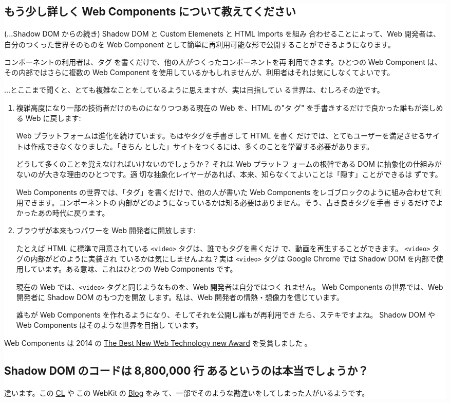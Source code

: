 ## もう少し詳しく Web Components について教えてください <a name="web-components-details"></a>

(...Shadow DOM からの続き) Shadow DOM と Custom Elemenets と HTML Imports を組み
合わせることによって、Web 開発者は、自分のつくった世界そのものを Web Component
として簡単に再利用可能な形で公開することができるようになります。

コンポーネントの利用者は、タグ を書くだけで、他の人がつくったコンポーネントを再
利用できます。ひとつの Web Component は、その内部ではさらに複数の Web Component
を使用しているかもしれませんが、利用者はそれは気にしなくてよいです。

...とここまで聞くと、とても複雑なことをしているように思えますが、実は目指してい
る世界は、むしろその逆です。

1.  複雑高度になり一部の技術者だけのものになりつつある現在の Web を、HTML の"タ
    グ" を手書きするだけで良かった誰もが楽しめる Web に戻します:

    Web プラットフォームは進化を続けています。もはやタグを手書きして HTML を書く
    だけでは、とてもユーザーを満足させるサイトは作成できなくなりました。「きちん
    とした」サイトをつくるには、多くのことを学習する必要があります。

    どうして多くのことを覚えなければいけないのでしょうか？ それは Web プラットフ
    ォームの根幹である DOM に抽象化の仕組みがないのが大きな理由のひとつです。適
    切な抽象化レイヤーがあれば、本来、知らなくてよいことは「隠す」ことができるは
    ずです。

    Web Components の世界では、「タグ」を書くだけで、他の人が書いた Web
    Components をレゴブロックのように組み合わせて利用できます。コンポーネントの
    内部がどのようになっているかは知る必要はありません。そう、古き良きタグを手書
    きするだけでよかったあの時代に戻ります。

2.  ブラウザが本来もつパワーを Web 開発者に開放します:

    たとえば HTML に標準で用意されている `<video>` タグは、誰でもタグを書くだけ
    で、動画を再生することができます。 `<video>` タグの内部がどのように実装され
    ているかは気にしませんよね？実は `<video>` タグは Google Chrome では Shadow
    DOM を内部で使用しています。ある意味、これはひとつの Web Components です。

    現在の Web では、`<video>` タグと同じようなものを、Web 開発者は自分ではつく
    れません。 Web Components の世界では、Web 開発者に Shadow DOM のもつ力を開放
    します。私は、Web 開発者の情熱・想像力を信じています。

    誰もが Web Components を作れるようになり、そしてそれを公開し誰もが再利用でき
    たら、ステキですよね。 Shadow DOM や Web Components はそのような世界を目指し
    ています。

Web Components は 2014 の [The Best New Web Technology new Award] を受賞しました
。

[the best new web technology new award]:
  http://www.w3.org/blog/2014/05/web-components-won-the-best-new-technology-2014-net-award/

## Shadow DOM のコードは 8,800,000 行 あるというのは本当でしょうか？ <a name="shadow-dom-8.8m"></a>

違います。この [CL](https://trac.webkit.org/changeset/164131) や この WebKit の
[Blog](https://webkit.org/blog/2455/last-week-in-webkit-millions-of-lines/) をみ
て、一部でそのような勘違いをしてしまった人がいるようです。


[speed hall of fame]: http://www.chromium.org/developers/speed-hall-of-fame
[shadow dom]: http://w3c.github.io/webcomponents/spec/shadow/index.html
[whatwg]: https://whatwg.org/
[dom standard]: https://dom.spec.whatwg.org/
[html standard]: https://html.spec.whatwg.org/multipage/
[google summer of code]: https://developers.google.com/open-source/gsoc/
[ownership]: https://doc.rust-lang.org/book/ownership.html
[borrowing]: https://doc.rust-lang.org/book/references-and-borrowing.html
[lifetimes]: https://doc.rust-lang.org/book/lifetimes.html
[pattern matching]: https://doc.rust-lang.org/book/patterns.html
[algebraic data type]: https://doc.rust-lang.org/book/enums.html
[traits]: https://doc.rust-lang.org/book/traits.html
[macro]: https://doc.rust-lang.org/book/macros.html
[ffi]: https://doc.rust-lang.org/book/ffi.html
[unsafe]: https://doc.rust-lang.org/book/unsafe.html